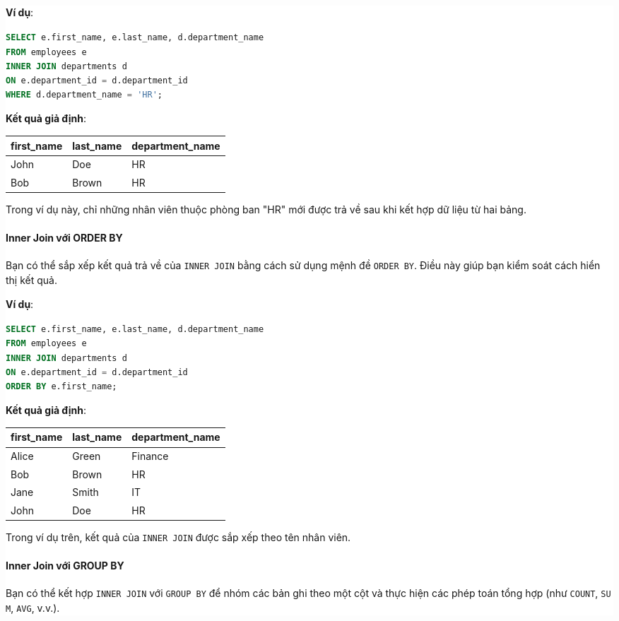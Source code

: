 **Ví dụ**:

```sql
SELECT e.first_name, e.last_name, d.department_name
FROM employees e
INNER JOIN departments d
ON e.department_id = d.department_id
WHERE d.department_name = 'HR';
```

**Kết quả giả định**:

| first_name | last_name | department_name |
|------------|-----------|-----------------|
| John       | Doe       | HR              |
| Bob        | Brown     | HR              |

Trong ví dụ này, chỉ những nhân viên thuộc phòng ban "HR" mới được trả về sau khi kết hợp dữ liệu từ hai bảng.

#### Inner Join với ORDER BY

Bạn có thể sắp xếp kết quả trả về của `INNER JOIN` bằng cách sử dụng mệnh đề `ORDER BY`. Điều này giúp bạn kiểm soát
cách hiển thị kết quả.

**Ví dụ**:

```sql
SELECT e.first_name, e.last_name, d.department_name
FROM employees e
INNER JOIN departments d
ON e.department_id = d.department_id
ORDER BY e.first_name;
```

**Kết quả giả định**:

| first_name | last_name | department_name |
|------------|-----------|-----------------|
| Alice      | Green     | Finance         |
| Bob        | Brown     | HR              |
| Jane       | Smith     | IT              |
| John       | Doe       | HR              |

Trong ví dụ trên, kết quả của `INNER JOIN` được sắp xếp theo tên nhân viên.

#### Inner Join với GROUP BY

Bạn có thể kết hợp `INNER JOIN` với `GROUP BY` để nhóm các bản ghi theo một cột và thực hiện các phép toán tổng hợp (như
`COUNT`, `SUM`, `AVG`, v.v.).
